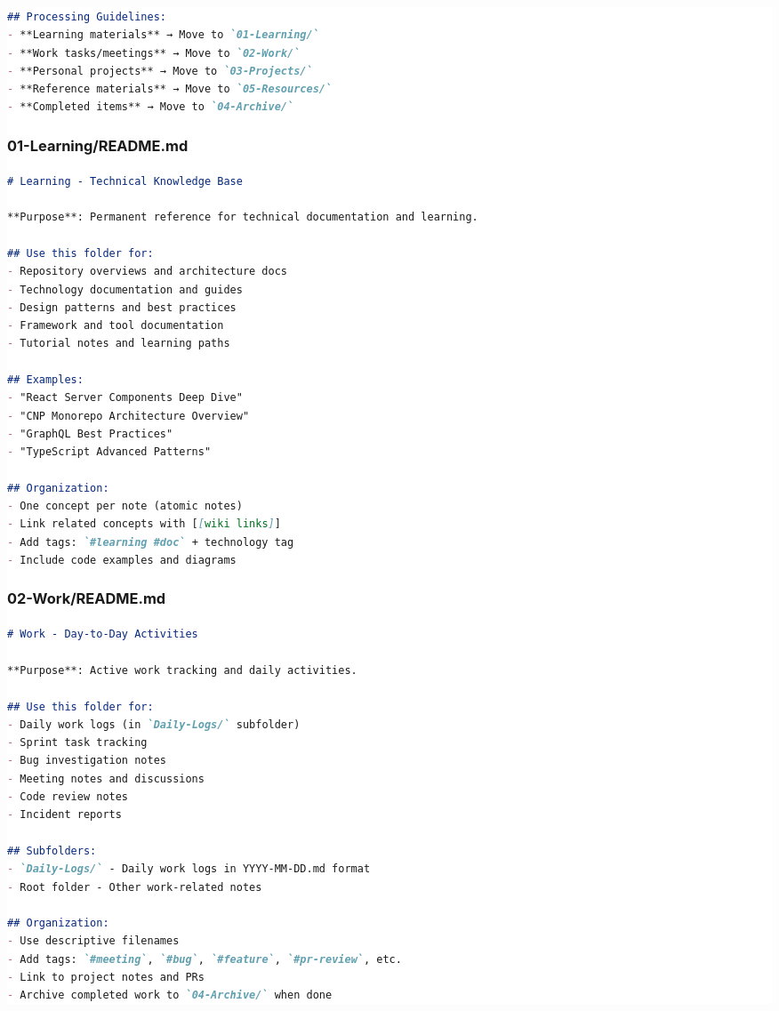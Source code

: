 ```markdown
## Processing Guidelines:
- **Learning materials** → Move to `01-Learning/`
- **Work tasks/meetings** → Move to `02-Work/`
- **Personal projects** → Move to `03-Projects/`
- **Reference materials** → Move to `05-Resources/`
- **Completed items** → Move to `04-Archive/`
```

### 01-Learning/README.md
```markdown
# Learning - Technical Knowledge Base

**Purpose**: Permanent reference for technical documentation and learning.

## Use this folder for:
- Repository overviews and architecture docs
- Technology documentation and guides
- Design patterns and best practices
- Framework and tool documentation
- Tutorial notes and learning paths

## Examples:
- "React Server Components Deep Dive"
- "CNP Monorepo Architecture Overview"
- "GraphQL Best Practices"
- "TypeScript Advanced Patterns"

## Organization:
- One concept per note (atomic notes)
- Link related concepts with [[wiki links]]
- Add tags: `#learning #doc` + technology tag
- Include code examples and diagrams
```

### 02-Work/README.md
```markdown
# Work - Day-to-Day Activities

**Purpose**: Active work tracking and daily activities.

## Use this folder for:
- Daily work logs (in `Daily-Logs/` subfolder)
- Sprint task tracking
- Bug investigation notes
- Meeting notes and discussions
- Code review notes
- Incident reports

## Subfolders:
- `Daily-Logs/` - Daily work logs in YYYY-MM-DD.md format
- Root folder - Other work-related notes

## Organization:
- Use descriptive filenames
- Add tags: `#meeting`, `#bug`, `#feature`, `#pr-review`, etc.
- Link to project notes and PRs
- Archive completed work to `04-Archive/` when done
```
